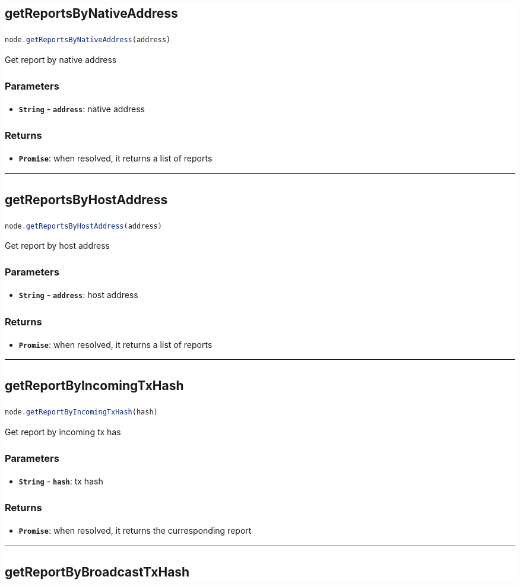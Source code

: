 ## getReportsByNativeAddress

```js
node.getReportsByNativeAddress(address)
```

Get report by native address

### Parameters
- __`String`__ - __`address`__: native address

### Returns

- __`Promise`__: when resolved, it returns a list of reports

***

## getReportsByHostAddress

```js
node.getReportsByHostAddress(address)
```

Get report by host address

### Parameters
- __`String`__ - __`address`__: host address

### Returns

- __`Promise`__: when resolved, it returns a list of reports

***

## getReportByIncomingTxHash

```js
node.getReportByIncomingTxHash(hash)
```

Get report by incoming tx has

### Parameters
- __`String`__ - __`hash`__: tx hash

### Returns

- __`Promise`__: when resolved, it returns the curresponding report

***

## getReportByBroadcastTxHash
